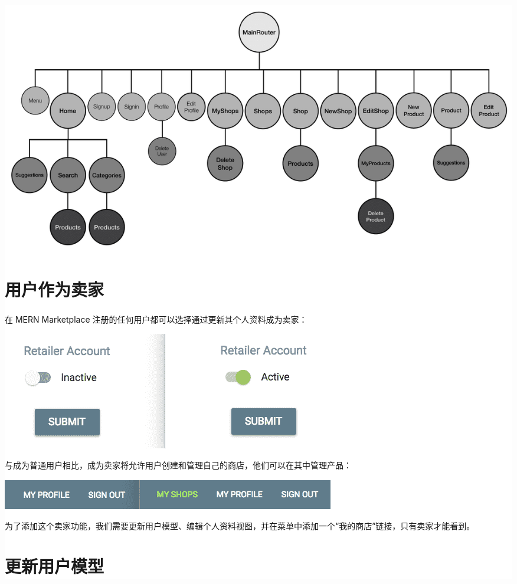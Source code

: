 ![](img/80051e3f-cad6-4cc1-b7ff-457b701d9998.jpg)

# 用户作为卖家

在 MERN Marketplace 注册的任何用户都可以选择通过更新其个人资料成为卖家：

![](img/59234305-80cf-4846-9bf4-def391fdfd9b.png)

与成为普通用户相比，成为卖家将允许用户创建和管理自己的商店，他们可以在其中管理产品：

![](img/5c7b9488-dd1a-474d-977f-75f6a80fa956.png)

为了添加这个卖家功能，我们需要更新用户模型、编辑个人资料视图，并在菜单中添加一个“我的商店”链接，只有卖家才能看到。

# 更新用户模型
